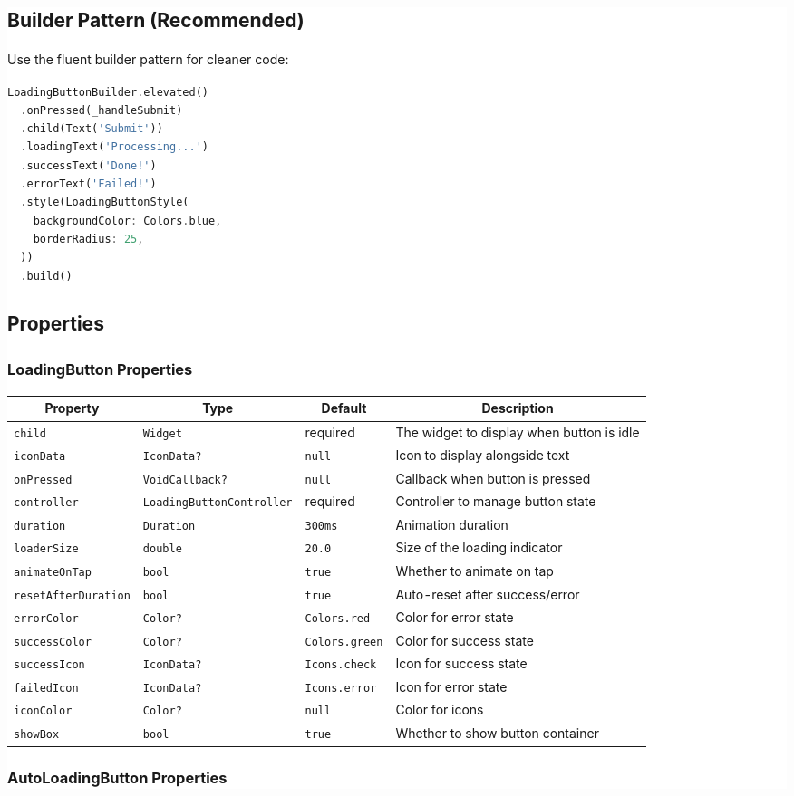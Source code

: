 ## Builder Pattern (Recommended)

Use the fluent builder pattern for cleaner code:

```dart
LoadingButtonBuilder.elevated()
  .onPressed(_handleSubmit)
  .child(Text('Submit'))
  .loadingText('Processing...')
  .successText('Done!')
  .errorText('Failed!')
  .style(LoadingButtonStyle(
    backgroundColor: Colors.blue,
    borderRadius: 25,
  ))
  .build()
```

## Properties

### LoadingButton Properties

| Property             | Type                      | Default        | Description                               |
| -------------------- | ------------------------- | -------------- | ----------------------------------------- |
| `child`              | `Widget`                  | required       | The widget to display when button is idle |
| `iconData`           | `IconData?`               | `null`         | Icon to display alongside text            |
| `onPressed`          | `VoidCallback?`           | `null`         | Callback when button is pressed           |
| `controller`         | `LoadingButtonController` | required       | Controller to manage button state         |
| `duration`           | `Duration`                | `300ms`        | Animation duration                        |
| `loaderSize`         | `double`                  | `20.0`         | Size of the loading indicator             |
| `animateOnTap`       | `bool`                    | `true`         | Whether to animate on tap                 |
| `resetAfterDuration` | `bool`                    | `true`         | Auto-reset after success/error            |
| `errorColor`         | `Color?`                  | `Colors.red`   | Color for error state                     |
| `successColor`       | `Color?`                  | `Colors.green` | Color for success state                   |
| `successIcon`        | `IconData?`               | `Icons.check`  | Icon for success state                    |
| `failedIcon`         | `IconData?`               | `Icons.error`  | Icon for error state                      |
| `iconColor`          | `Color?`                  | `null`         | Color for icons                           |
| `showBox`            | `bool`                    | `true`         | Whether to show button container          |

### AutoLoadingButton Properties
